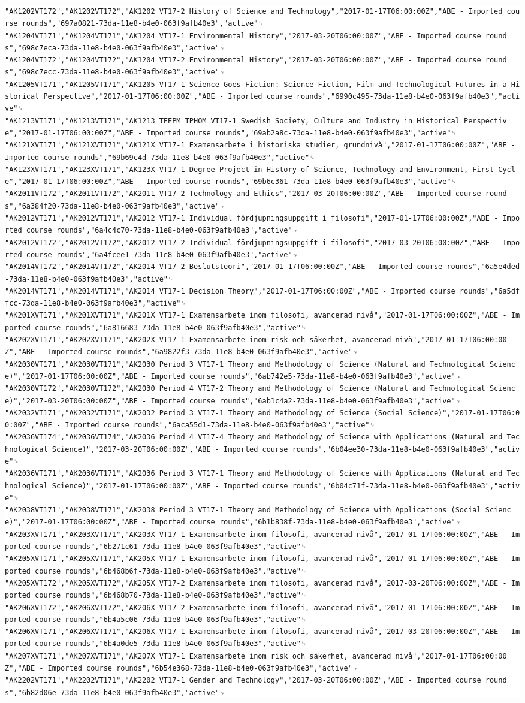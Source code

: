     "AK1202VT172","AK1202VT172","AK1202 VT17-2 History of Science and Technology","2017-01-17T06:00:00Z","ABE - Imported course rounds","697a0821-73da-11e8-b4e0-063f9afb40e3","active"␊
    "AK1204VT171","AK1204VT171","AK1204 VT17-1 Environmental History","2017-03-20T06:00:00Z","ABE - Imported course rounds","698c7eca-73da-11e8-b4e0-063f9afb40e3","active"␊
    "AK1204VT172","AK1204VT172","AK1204 VT17-2 Environmental History","2017-03-20T06:00:00Z","ABE - Imported course rounds","698c7ecc-73da-11e8-b4e0-063f9afb40e3","active"␊
    "AK1205VT171","AK1205VT171","AK1205 VT17-1 Science Goes Fiction: Science Fiction, Film and Technological Futures in a Historical Perspective","2017-01-17T06:00:00Z","ABE - Imported course rounds","6990c495-73da-11e8-b4e0-063f9afb40e3","active"␊
    "AK1213VT171","AK1213VT171","AK1213 TFEPM TPHOM VT17-1 Swedish Society, Culture and Industry in Historical Perspective","2017-01-17T06:00:00Z","ABE - Imported course rounds","69ab2a8c-73da-11e8-b4e0-063f9afb40e3","active"␊
    "AK121XVT171","AK121XVT171","AK121X VT17-1 Examensarbete i historiska studier, grundnivå","2017-01-17T06:00:00Z","ABE - Imported course rounds","69b69c4d-73da-11e8-b4e0-063f9afb40e3","active"␊
    "AK123XVT171","AK123XVT171","AK123X VT17-1 Degree Project in History of Science, Technology and Environment, First Cycle","2017-01-17T06:00:00Z","ABE - Imported course rounds","69b6c361-73da-11e8-b4e0-063f9afb40e3","active"␊
    "AK2011VT172","AK2011VT172","AK2011 VT17-2 Technology and Ethics","2017-03-20T06:00:00Z","ABE - Imported course rounds","6a384f20-73da-11e8-b4e0-063f9afb40e3","active"␊
    "AK2012VT171","AK2012VT171","AK2012 VT17-1 Individual fördjupningsuppgift i filosofi","2017-01-17T06:00:00Z","ABE - Imported course rounds","6a4c4c70-73da-11e8-b4e0-063f9afb40e3","active"␊
    "AK2012VT172","AK2012VT172","AK2012 VT17-2 Individual fördjupningsuppgift i filosofi","2017-03-20T06:00:00Z","ABE - Imported course rounds","6a4fcee1-73da-11e8-b4e0-063f9afb40e3","active"␊
    "AK2014VT172","AK2014VT172","AK2014 VT17-2 Beslutsteori","2017-01-17T06:00:00Z","ABE - Imported course rounds","6a5e4ded-73da-11e8-b4e0-063f9afb40e3","active"␊
    "AK2014VT171","AK2014VT171","AK2014 VT17-1 Decision Theory","2017-01-17T06:00:00Z","ABE - Imported course rounds","6a5dffcc-73da-11e8-b4e0-063f9afb40e3","active"␊
    "AK201XVT171","AK201XVT171","AK201X VT17-1 Examensarbete inom filosofi, avancerad nivå","2017-01-17T06:00:00Z","ABE - Imported course rounds","6a816683-73da-11e8-b4e0-063f9afb40e3","active"␊
    "AK202XVT171","AK202XVT171","AK202X VT17-1 Examensarbete inom risk och säkerhet, avancerad nivå","2017-01-17T06:00:00Z","ABE - Imported course rounds","6a9822f3-73da-11e8-b4e0-063f9afb40e3","active"␊
    "AK2030VT171","AK2030VT171","AK2030 Period 3 VT17-1 Theory and Methodology of Science (Natural and Technological Science)","2017-01-17T06:00:00Z","ABE - Imported course rounds","6ab742e5-73da-11e8-b4e0-063f9afb40e3","active"␊
    "AK2030VT172","AK2030VT172","AK2030 Period 4 VT17-2 Theory and Methodology of Science (Natural and Technological Science)","2017-03-20T06:00:00Z","ABE - Imported course rounds","6ab1c4a2-73da-11e8-b4e0-063f9afb40e3","active"␊
    "AK2032VT171","AK2032VT171","AK2032 Period 3 VT17-1 Theory and Methodology of Science (Social Science)","2017-01-17T06:00:00Z","ABE - Imported course rounds","6aca55d1-73da-11e8-b4e0-063f9afb40e3","active"␊
    "AK2036VT174","AK2036VT174","AK2036 Period 4 VT17-4 Theory and Methodology of Science with Applications (Natural and Technological Science)","2017-03-20T06:00:00Z","ABE - Imported course rounds","6b04ee30-73da-11e8-b4e0-063f9afb40e3","active"␊
    "AK2036VT171","AK2036VT171","AK2036 Period 3 VT17-1 Theory and Methodology of Science with Applications (Natural and Technological Science)","2017-01-17T06:00:00Z","ABE - Imported course rounds","6b04c71f-73da-11e8-b4e0-063f9afb40e3","active"␊
    "AK2038VT171","AK2038VT171","AK2038 Period 3 VT17-1 Theory and Methodology of Science with Applications (Social Science)","2017-01-17T06:00:00Z","ABE - Imported course rounds","6b1b838f-73da-11e8-b4e0-063f9afb40e3","active"␊
    "AK203XVT171","AK203XVT171","AK203X VT17-1 Examensarbete inom filosofi, avancerad nivå","2017-01-17T06:00:00Z","ABE - Imported course rounds","6b271c61-73da-11e8-b4e0-063f9afb40e3","active"␊
    "AK205XVT171","AK205XVT171","AK205X VT17-1 Examensarbete inom filosofi, avancerad nivå","2017-01-17T06:00:00Z","ABE - Imported course rounds","6b468b6f-73da-11e8-b4e0-063f9afb40e3","active"␊
    "AK205XVT172","AK205XVT172","AK205X VT17-2 Examensarbete inom filosofi, avancerad nivå","2017-03-20T06:00:00Z","ABE - Imported course rounds","6b468b70-73da-11e8-b4e0-063f9afb40e3","active"␊
    "AK206XVT172","AK206XVT172","AK206X VT17-2 Examensarbete inom filosofi, avancerad nivå","2017-01-17T06:00:00Z","ABE - Imported course rounds","6b4a5c06-73da-11e8-b4e0-063f9afb40e3","active"␊
    "AK206XVT171","AK206XVT171","AK206X VT17-1 Examensarbete inom filosofi, avancerad nivå","2017-03-20T06:00:00Z","ABE - Imported course rounds","6b4a0de5-73da-11e8-b4e0-063f9afb40e3","active"␊
    "AK207XVT171","AK207XVT171","AK207X VT17-1 Examensarbete inom risk och säkerhet, avancerad nivå","2017-01-17T06:00:00Z","ABE - Imported course rounds","6b54e368-73da-11e8-b4e0-063f9afb40e3","active"␊
    "AK2202VT171","AK2202VT171","AK2202 VT17-1 Gender and Technology","2017-03-20T06:00:00Z","ABE - Imported course rounds","6b82d06e-73da-11e8-b4e0-063f9afb40e3","active"␊